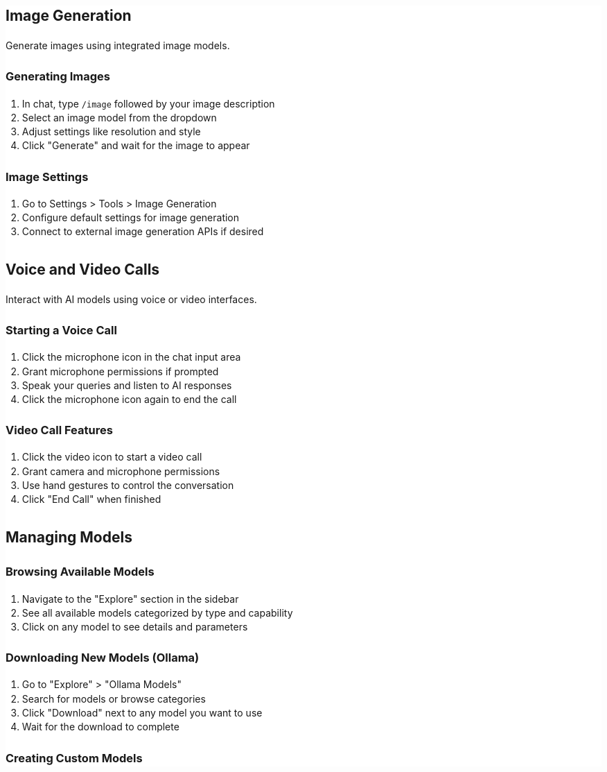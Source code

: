 ## Image Generation

Generate images using integrated image models.

### Generating Images

1. In chat, type `/image` followed by your image description
2. Select an image model from the dropdown
3. Adjust settings like resolution and style
4. Click "Generate" and wait for the image to appear

### Image Settings

1. Go to Settings > Tools > Image Generation
2. Configure default settings for image generation
3. Connect to external image generation APIs if desired

## Voice and Video Calls

Interact with AI models using voice or video interfaces.

### Starting a Voice Call

1. Click the microphone icon in the chat input area
2. Grant microphone permissions if prompted
3. Speak your queries and listen to AI responses
4. Click the microphone icon again to end the call

### Video Call Features

1. Click the video icon to start a video call
2. Grant camera and microphone permissions
3. Use hand gestures to control the conversation
4. Click "End Call" when finished

## Managing Models

### Browsing Available Models

1. Navigate to the "Explore" section in the sidebar
2. See all available models categorized by type and capability
3. Click on any model to see details and parameters

### Downloading New Models (Ollama)

1. Go to "Explore" > "Ollama Models"
2. Search for models or browse categories
3. Click "Download" next to any model you want to use
4. Wait for the download to complete

### Creating Custom Models
